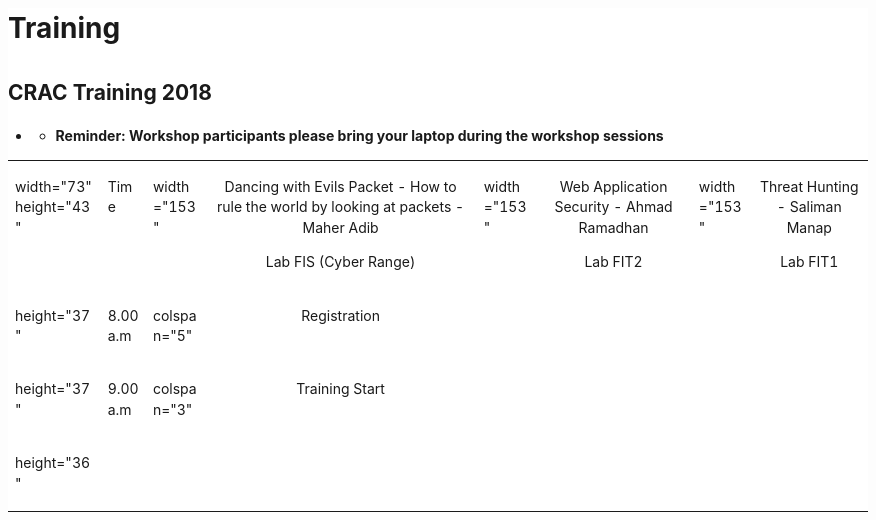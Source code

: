 <td></td>
<td></td>
<td></td>
</tr>
</tbody>
</table>

# Training

## CRAC Training 2018

  -   - **Reminder: Workshop participants please bring your laptop
        during the workshop sessions**

<table>
<tbody>
<tr class="odd">
<td><p>width="73" height="43"</p></td>
<td><p><span class="style5">Time</span></p></td>
<td><p>width="153"</p></td>
<td><div align="center" class="style2">
<p>Dancing with Evils Packet - How to rule the world by looking at packets - Maher Adib</p>
<p>Lab FIS (Cyber Range)</p>
</div></td>
<td><p>width="153"</p></td>
<td><div align="center" class="style2">
<p>Web Application Security - Ahmad Ramadhan</p>
<p>Lab FIT2</p>
</div></td>
<td><p>width="153"</p></td>
<td><div align="center" class="style2">
<p>Threat Hunting - Saliman Manap</p>
<p>Lab FIT1</p>
</div></td>
</tr>
<tr class="even">
<td><p>height="37"</p></td>
<td><p>8.00a.m</p></td>
<td><p>colspan="5"</p></td>
<td><div align="center">
<p>Registration</p>
</div>
<div align="center">
</div></td>
<td></td>
<td></td>
<td></td>
<td></td>
</tr>
<tr class="odd">
<td><p>height="37"</p></td>
<td><p>9.00a.m</p></td>
<td><p>colspan="3"</p></td>
<td><div align="center">
<p>Training Start</p>
</div></td>
<td></td>
<td></td>
<td></td>
<td></td>
</tr>
<tr class="even">
<td><p>height="36"</p></td>